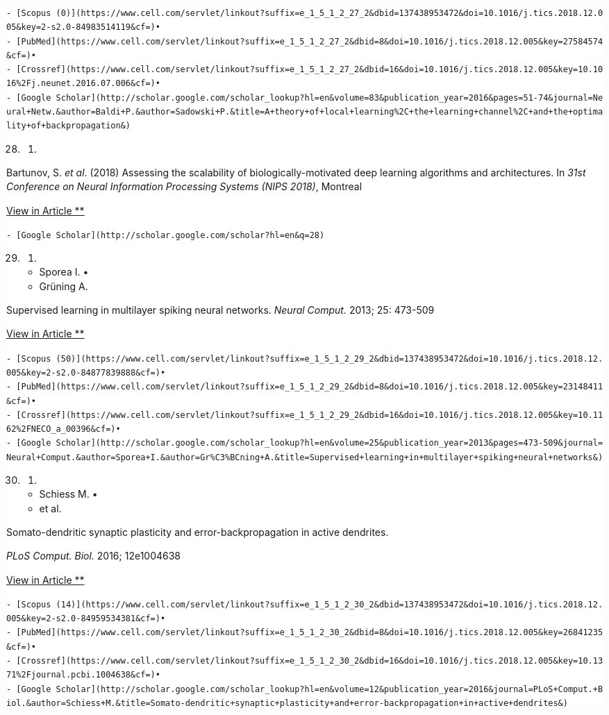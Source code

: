     - [Scopus (0)](https://www.cell.com/servlet/linkout?suffix=e_1_5_1_2_27_2&dbid=137438953472&doi=10.1016/j.tics.2018.12.005&key=2-s2.0-84983514119&cf=)•
    - [PubMed](https://www.cell.com/servlet/linkout?suffix=e_1_5_1_2_27_2&dbid=8&doi=10.1016/j.tics.2018.12.005&key=27584574&cf=)•
    - [Crossref](https://www.cell.com/servlet/linkout?suffix=e_1_5_1_2_27_2&dbid=16&doi=10.1016/j.tics.2018.12.005&key=10.1016%2Fj.neunet.2016.07.006&cf=)•
    - [Google Scholar](http://scholar.google.com/scholar_lookup?hl=en&volume=83&publication_year=2016&pages=51-74&journal=Neural+Netw.&author=Baldi+P.&author=Sadowski+P.&title=A+theory+of+local+learning%2C+the+learning+channel%2C+and+the+optimality+of+backpropagation&)

28. 1.

Bartunov, S. *et al*. (2018) Assessing the scalability of biologically-motivated deep learning algorithms and architectures. In *31st Conference on Neural Information Processing Systems (NIPS 2018)*, Montreal

[View in Article **](https://www.cell.com/trends/cognitive-sciences/fulltext/S1364-6613(19)30012-9#back-bib0140)

    - [Google Scholar](http://scholar.google.com/scholar?hl=en&q=28)

29. 1.

    - Sporea I. •
    - Grüning A.

Supervised learning in multilayer spiking neural networks.
*Neural Comput.*  2013; 25: 473-509

[View in Article **](https://www.cell.com/trends/cognitive-sciences/fulltext/S1364-6613(19)30012-9#back-bib0145)

    - [Scopus (50)](https://www.cell.com/servlet/linkout?suffix=e_1_5_1_2_29_2&dbid=137438953472&doi=10.1016/j.tics.2018.12.005&key=2-s2.0-84877839888&cf=)•
    - [PubMed](https://www.cell.com/servlet/linkout?suffix=e_1_5_1_2_29_2&dbid=8&doi=10.1016/j.tics.2018.12.005&key=23148411&cf=)•
    - [Crossref](https://www.cell.com/servlet/linkout?suffix=e_1_5_1_2_29_2&dbid=16&doi=10.1016/j.tics.2018.12.005&key=10.1162%2FNECO_a_00396&cf=)•
    - [Google Scholar](http://scholar.google.com/scholar_lookup?hl=en&volume=25&publication_year=2013&pages=473-509&journal=Neural+Comput.&author=Sporea+I.&author=Gr%C3%BCning+A.&title=Supervised+learning+in+multilayer+spiking+neural+networks&)

30. 1.

    - Schiess M. •
    - et al.

Somato-dendritic synaptic plasticity and error-backpropagation in active dendrites.

*PLoS Comput. Biol.*  2016; 12e1004638

[View in Article **](https://www.cell.com/trends/cognitive-sciences/fulltext/S1364-6613(19)30012-9#back-bib0150)

    - [Scopus (14)](https://www.cell.com/servlet/linkout?suffix=e_1_5_1_2_30_2&dbid=137438953472&doi=10.1016/j.tics.2018.12.005&key=2-s2.0-84959534381&cf=)•
    - [PubMed](https://www.cell.com/servlet/linkout?suffix=e_1_5_1_2_30_2&dbid=8&doi=10.1016/j.tics.2018.12.005&key=26841235&cf=)•
    - [Crossref](https://www.cell.com/servlet/linkout?suffix=e_1_5_1_2_30_2&dbid=16&doi=10.1016/j.tics.2018.12.005&key=10.1371%2Fjournal.pcbi.1004638&cf=)•
    - [Google Scholar](http://scholar.google.com/scholar_lookup?hl=en&volume=12&publication_year=2016&journal=PLoS+Comput.+Biol.&author=Schiess+M.&title=Somato-dendritic+synaptic+plasticity+and+error-backpropagation+in+active+dendrites&)
